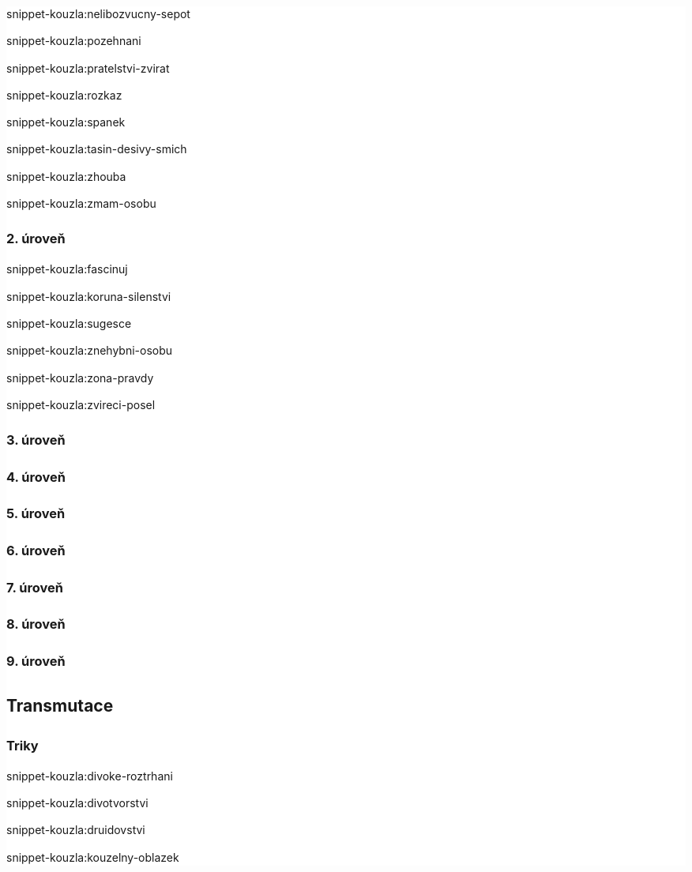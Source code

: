 snippet-kouzla:nelibozvucny-sepot

snippet-kouzla:pozehnani

snippet-kouzla:pratelstvi-zvirat

snippet-kouzla:rozkaz

snippet-kouzla:spanek

snippet-kouzla:tasin-desivy-smich

snippet-kouzla:zhouba

snippet-kouzla:zmam-osobu

### 2. úroveň

snippet-kouzla:fascinuj

snippet-kouzla:koruna-silenstvi

snippet-kouzla:sugesce

snippet-kouzla:znehybni-osobu

snippet-kouzla:zona-pravdy

snippet-kouzla:zvireci-posel

### 3. úroveň

### 4. úroveň

### 5. úroveň

### 6. úroveň

### 7. úroveň

### 8. úroveň

### 9. úroveň



## Transmutace

### Triky 

snippet-kouzla:divoke-roztrhani

snippet-kouzla:divotvorstvi

snippet-kouzla:druidovstvi

snippet-kouzla:kouzelny-oblazek
